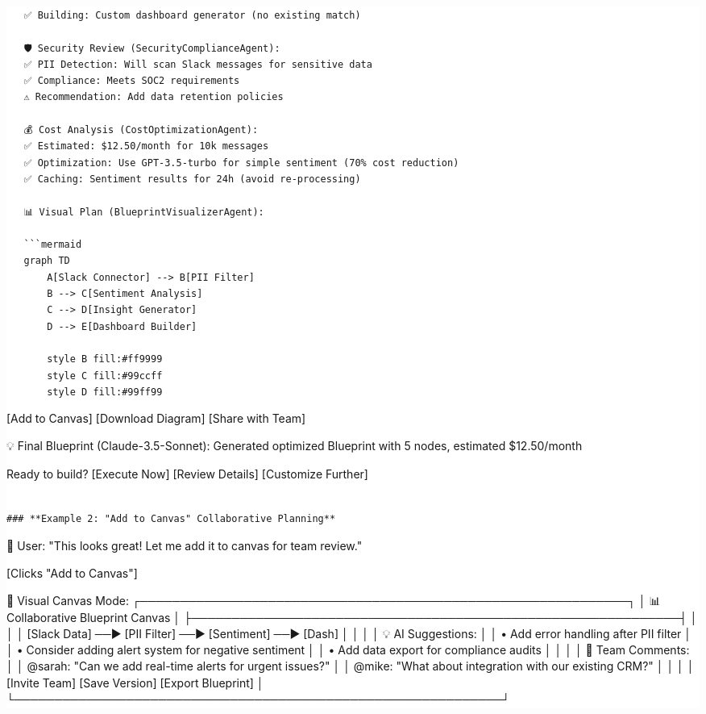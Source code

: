 ```
   ✅ Building: Custom dashboard generator (no existing match)
   
   🛡️ Security Review (SecurityComplianceAgent):
   ✅ PII Detection: Will scan Slack messages for sensitive data
   ✅ Compliance: Meets SOC2 requirements
   ⚠️ Recommendation: Add data retention policies
   
   💰 Cost Analysis (CostOptimizationAgent):
   ✅ Estimated: $12.50/month for 10k messages
   ✅ Optimization: Use GPT-3.5-turbo for simple sentiment (70% cost reduction)
   ✅ Caching: Sentiment results for 24h (avoid re-processing)
   
   📊 Visual Plan (BlueprintVisualizerAgent):
   
   ```mermaid
   graph TD
       A[Slack Connector] --> B[PII Filter]
       B --> C[Sentiment Analysis]
       C --> D[Insight Generator]
       D --> E[Dashboard Builder]
       
       style B fill:#ff9999
       style C fill:#99ccff
       style D fill:#99ff99
   ```
   
   [Add to Canvas] [Download Diagram] [Share with Team]
   
   💡 Final Blueprint (Claude-3.5-Sonnet):
   Generated optimized Blueprint with 5 nodes, estimated $12.50/month
   
   Ready to build? [Execute Now] [Review Details] [Customize Further]
```

### **Example 2: "Add to Canvas" Collaborative Planning**

```
👤 User: "This looks great! Let me add it to canvas for team review."
   
   [Clicks "Add to Canvas"]

🎨 Visual Canvas Mode:
   ┌─────────────────────────────────────────────────────────────┐
   │  📊 Collaborative Blueprint Canvas                          │
   ├─────────────────────────────────────────────────────────────┤
   │                                                             │
   │  [Slack Data] ──► [PII Filter] ──► [Sentiment] ──► [Dash]  │
   │                                                             │
   │  💡 AI Suggestions:                                         │
   │  • Add error handling after PII filter                     │
   │  • Consider adding alert system for negative sentiment     │
   │  • Add data export for compliance audits                   │
   │                                                             │
   │  👥 Team Comments:                                          │
   │  @sarah: "Can we add real-time alerts for urgent issues?"  │
   │  @mike: "What about integration with our existing CRM?"    │
   │                                                             │
   │  [Invite Team] [Save Version] [Export Blueprint]           │
   └─────────────────────────────────────────────────────────────┘
